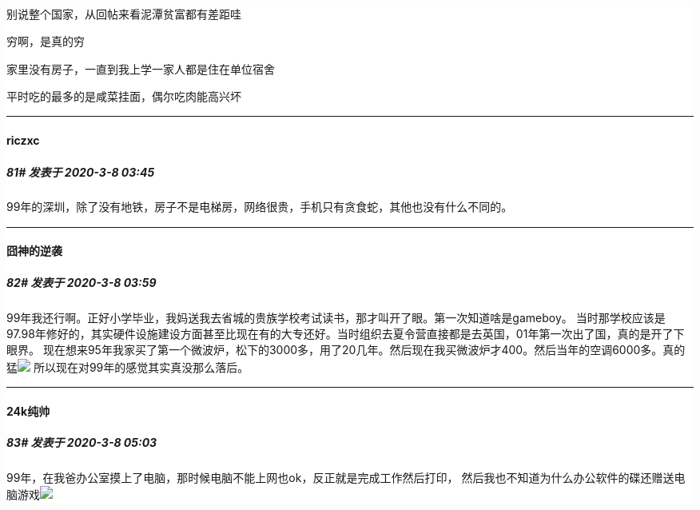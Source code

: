 


别说整个国家，从回帖来看泥潭贫富都有差距哇

穷啊，是真的穷

家里没有房子，一直到我上学一家人都是住在单位宿舍

平时吃的最多的是咸菜挂面，偶尔吃肉能高兴坏







-----

####  riczxc  
##### 81#       发表于 2020-3-8 03:45




99年的深圳，除了没有地铁，房子不是电梯房，网络很贵，手机只有贪食蛇，其他也没有什么不同的。







-----

####  囧神的逆袭  
##### 82#       发表于 2020-3-8 03:59




99年我还行啊。正好小学毕业，我妈送我去省城的贵族学校考试读书，那才叫开了眼。第一次知道啥是gameboy。
当时那学校应该是97.98年修好的，其实硬件设施建设方面甚至比现在有的大专还好。当时组织去夏令营直接都是去英国，01年第一次出了国，真的是开了下眼界。
现在想来95年我家买了第一个微波炉，松下的3000多，用了20几年。然后现在我买微波炉才400。然后当年的空调6000多。真的猛<img src="https://static.saraba1st.com/image/smiley/face2017/046.png" referrerpolicy="no-referrer">
所以现在对99年的感觉其实真没那么落后。







-----

####  24k纯帅  
##### 83#       发表于 2020-3-8 05:03




99年，在我爸办公室摸上了电脑，那时候电脑不能上网也ok，反正就是完成工作然后打印，
然后我也不知道为什么办公软件的碟还赠送电脑游戏<img src="https://static.saraba1st.com/image/smiley/face2017/067.png" referrerpolicy="no-referrer">






